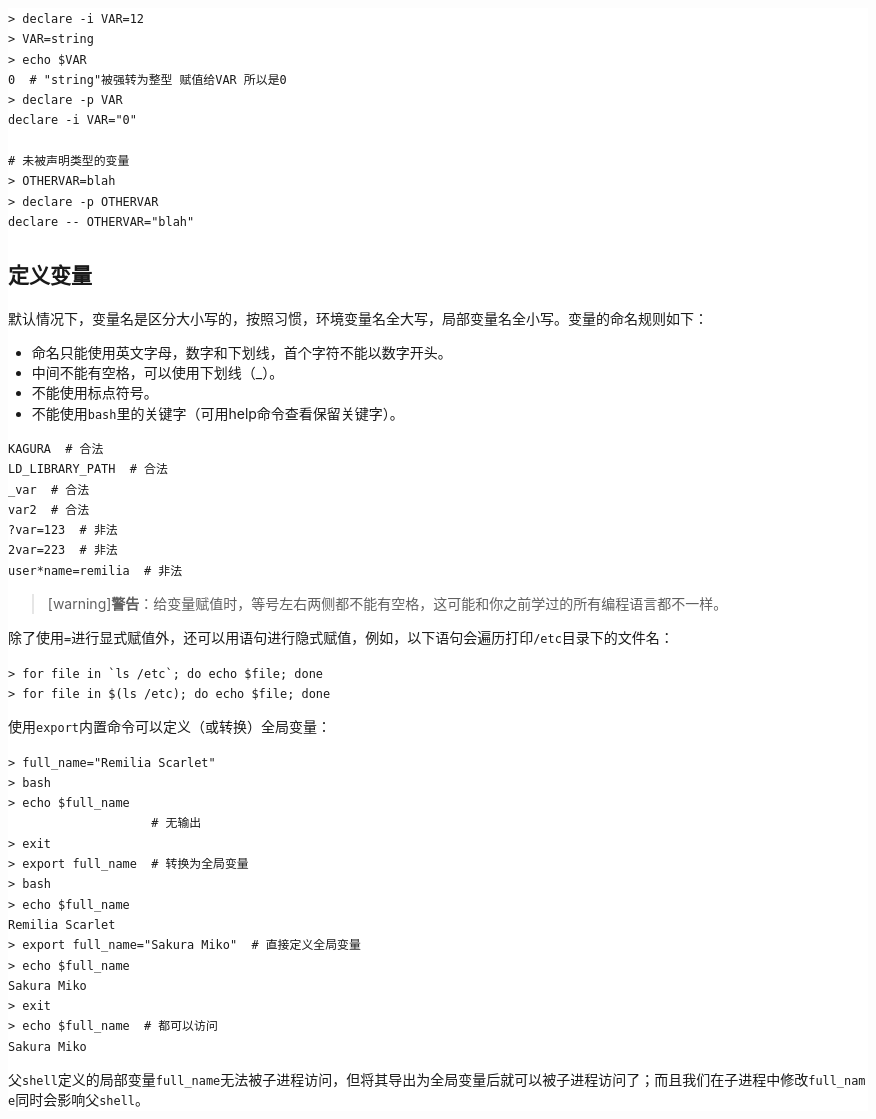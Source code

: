 ```
> declare -i VAR=12  
> VAR=string  
> echo $VAR  
0  # "string"被强转为整型 赋值给VAR 所以是0
> declare -p VAR  
declare -i VAR="0"

# 未被声明类型的变量
> OTHERVAR=blah
> declare -p OTHERVAR
declare -- OTHERVAR="blah"
```

## 定义变量
默认情况下，变量名是区分大小写的，按照习惯，环境变量名全大写，局部变量名全小写。变量的命名规则如下：
*   命名只能使用英文字母，数字和下划线，首个字符不能以数字开头。
*   中间不能有空格，可以使用下划线（_）。
*   不能使用标点符号。
*   不能使用`bash`里的关键字（可用help命令查看保留关键字）。
```shell
KAGURA  # 合法
LD_LIBRARY_PATH  # 合法
_var  # 合法
var2  # 合法
?var=123  # 非法
2var=223  # 非法
user*name=remilia  # 非法
```
>[warning]**警告**：给变量赋值时，等号左右两侧都不能有空格，这可能和你之前学过的所有编程语言都不一样。

除了使用`=`进行显式赋值外，还可以用语句进行隐式赋值，例如，以下语句会遍历打印`/etc`目录下的文件名：
```shell
> for file in `ls /etc`; do echo $file; done
> for file in $(ls /etc); do echo $file; done
```
使用`export`内置命令可以定义（或转换）全局变量：
```shell
> full_name="Remilia Scarlet"
> bash
> echo $full_name
                    # 无输出
> exit
> export full_name  # 转换为全局变量
> bash
> echo $full_name
Remilia Scarlet
> export full_name="Sakura Miko"  # 直接定义全局变量
> echo $full_name
Sakura Miko
> exit
> echo $full_name  # 都可以访问
Sakura Miko
```
父`shell`定义的局部变量`full_name`无法被子进程访问，但将其导出为全局变量后就可以被子进程访问了；而且我们在子进程中修改`full_name`同时会影响父`shell`。

